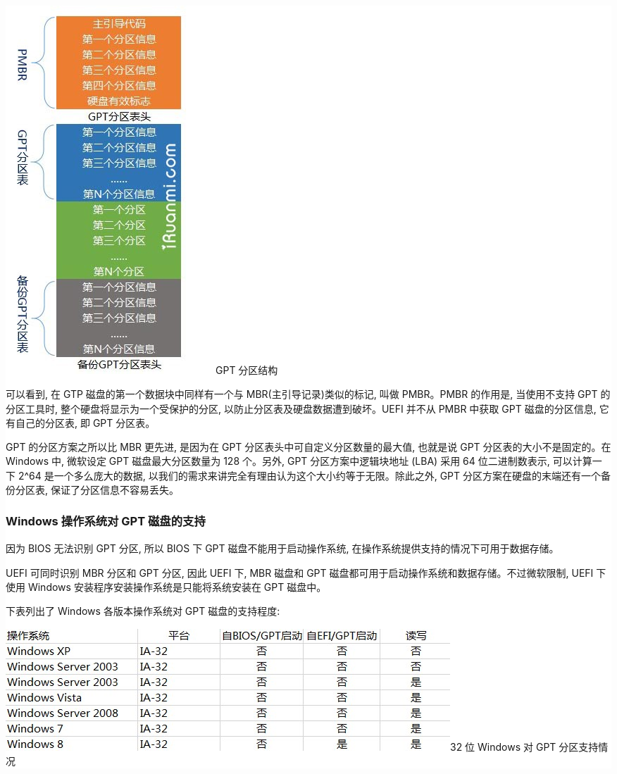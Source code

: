 ![GPT 分区结构](../images/UEFI-And-GPT/gpt.jpg)GPT 分区结构

可以看到, 在 GTP 磁盘的第一个数据块中同样有一个与 MBR(主引导记录)类似的标记, 叫做 PMBR。PMBR 的作用是, 当使用不支持 GPT 的分区工具时, 整个硬盘将显示为一个受保护的分区, 以防止分区表及硬盘数据遭到破坏。UEFI 并不从 PMBR 中获取 GPT 磁盘的分区信息, 它有自己的分区表, 即 GPT 分区表。

GPT 的分区方案之所以比 MBR 更先进, 是因为在 GPT 分区表头中可自定义分区数量的最大值, 也就是说 GPT 分区表的大小不是固定的。在 Windows 中, 微软设定 GPT 磁盘最大分区数量为 128 个。另外, GPT 分区方案中逻辑块地址 (LBA) 采用 64 位二进制数表示, 可以计算一下 2^64 是一个多么庞大的数据, 以我们的需求来讲完全有理由认为这个大小约等于无限。除此之外, GPT 分区方案在硬盘的末端还有一个备份分区表, 保证了分区信息不容易丢失。

### Windows 操作系统对 GPT 磁盘的支持

因为 BIOS 无法识别 GPT 分区, 所以 BIOS 下 GPT 磁盘不能用于启动操作系统, 在操作系统提供支持的情况下可用于数据存储。

UEFI 可同时识别 MBR 分区和 GPT 分区, 因此 UEFI 下, MBR 磁盘和 GPT 磁盘都可用于启动操作系统和数据存储。不过微软限制, UEFI 下使用 Windows 安装程序安装操作系统是只能将系统安装在 GPT 磁盘中。

下表列出了 Windows 各版本操作系统对 GPT 磁盘的支持程度:

![32 位 Windows 对 GPT 分区支持情况](../images/UEFI-And-GPT/1.jpg)32 位 Windows 对 GPT 分区支持情况
